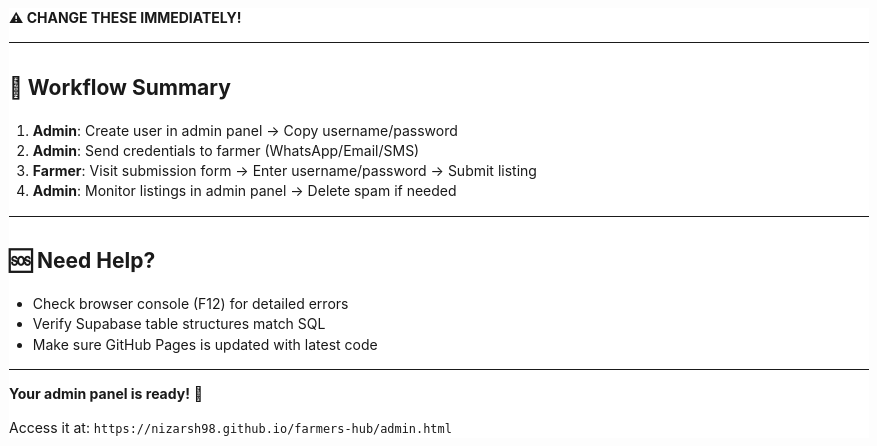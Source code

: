 **⚠️ CHANGE THESE IMMEDIATELY!**

---

## 🎯 Workflow Summary

1. **Admin**: Create user in admin panel → Copy username/password
2. **Admin**: Send credentials to farmer (WhatsApp/Email/SMS)
3. **Farmer**: Visit submission form → Enter username/password → Submit listing
4. **Admin**: Monitor listings in admin panel → Delete spam if needed

---

## 🆘 Need Help?

- Check browser console (F12) for detailed errors
- Verify Supabase table structures match SQL
- Make sure GitHub Pages is updated with latest code

---

**Your admin panel is ready!** 🎉

Access it at: `https://nizarsh98.github.io/farmers-hub/admin.html`

